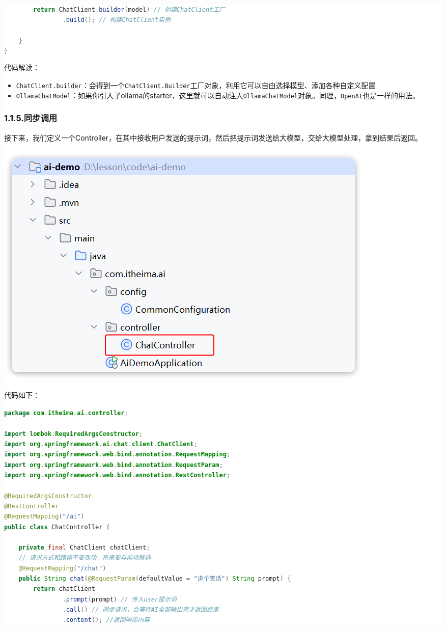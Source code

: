 ```Java
        return ChatClient.builder(model) // 创建ChatClient工厂
                .build(); // 构建ChatClient实例

    }
}
```

代码解读：

- `ChatClient.builder`：会得到一个`ChatClient.Builder`工厂对象，利用它可以自由选择模型、添加各种自定义配置
- `OllamaChatModel`：如果你引入了ollama的starter，这里就可以自动注入`OllamaChatModel`对象。同理，`OpenAI`也是一样的用法。

### 1.1.5.同步调用

接下来，我们定义一个Controller，在其中接收用户发送的提示词，然后把提示词发送给大模型，交给大模型处理，拿到结果后返回。

![img](springAI_images/1743754180028-4.png)

代码如下：

```Java
package com.itheima.ai.controller;

import lombok.RequiredArgsConstructor;
import org.springframework.ai.chat.client.ChatClient;
import org.springframework.web.bind.annotation.RequestMapping;
import org.springframework.web.bind.annotation.RequestParam;
import org.springframework.web.bind.annotation.RestController;

@RequiredArgsConstructor
@RestController
@RequestMapping("/ai")
public class ChatController {

    private final ChatClient chatClient;
    // 请求方式和路径不要改动，将来要与前端联调
    @RequestMapping("/chat")
    public String chat(@RequestParam(defaultValue = "讲个笑话") String prompt) {
        return chatClient
                .prompt(prompt) // 传入user提示词
                .call() // 同步请求，会等待AI全部输出完才返回结果
                .content(); //返回响应内容
```